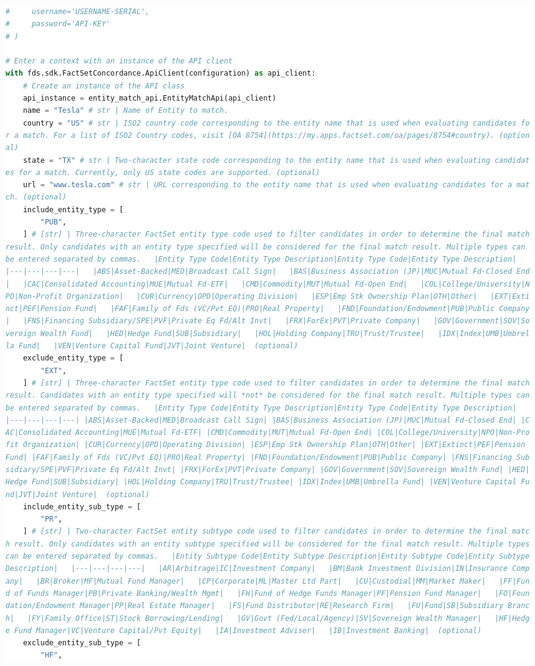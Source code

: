 ```python
#     username='USERNAME-SERIAL',
#     password='API-KEY'
# )

# Enter a context with an instance of the API client
with fds.sdk.FactSetConcordance.ApiClient(configuration) as api_client:
    # Create an instance of the API class
    api_instance = entity_match_api.EntityMatchApi(api_client)
    name = "Tesla" # str | Name of Entity to match.
    country = "US" # str | ISO2 country code corresponding to the entity name that is used when evaluating candidates for a match. For a list of ISO2 Country codes, visit [OA 8754](https://my.apps.factset.com/oa/pages/8754#country). (optional)
    state = "TX" # str | Two-character state code corresponding to the entity name that is used when evaluating candidates for a match. Currently, only US state codes are supported. (optional)
    url = "www.tesla.com" # str | URL corresponding to the entity name that is used when evaluating candidates for a match. (optional)
    include_entity_type = [
        "PUB",
    ] # [str] | Three-character FactSet entity type code used to filter candidates in order to determine the final match result. Only candidates with an entity type specified will be considered for the final match result. Multiple types can be entered separated by commas.   |Entity Type Code|Entity Type Description|Entity Type Code|Entity Type Description|   |---|---|---|---|   |ABS|Asset-Backed|MED|Broadcast Call Sign|   |BAS|Business Association (JP)|MUC|Mutual Fd-Closed End|   |CAC|Consolidated Accounting|MUE|Mutual Fd-ETF|   |CMD|Commodity|MUT|Mutual Fd-Open End|   |COL|College/University|NPO|Non-Profit Organization|   |CUR|Currency|OPD|Operating Division|   |ESP|Emp Stk Ownership Plan|OTH|Other|   |EXT|Extinct|PEF|Pension Fund|   |FAF|Family of Fds (VC/Pvt EQ)|PRO|Real Property|   |FND|Foundation/Endowment|PUB|Public Company|   |FNS|Financing Subsidiary/SPE|PVF|Private Eq Fd/Alt Invt|   |FRX|ForEx|PVT|Private Company|   |GOV|Government|SOV|Sovereign Wealth Fund|   |HED|Hedge Fund|SUB|Subsidiary|   |HOL|Holding Company|TRU|Trust/Trustee|   |IDX|Index|UMB|Umbrella Fund|   |VEN|Venture Capital Fund|JVT|Joint Venture|  (optional)
    exclude_entity_type = [
        "EXT",
    ] # [str] | Three-character FactSet entity type code used to filter candidates in order to determine the final match result. Candidates with an entity type specified will *not* be considered for the final match result. Multiple types can be entered separated by commas.   |Entity Type Code|Entity Type Description|Entity Type Code|Entity Type Description|   |---|---|---|---| |ABS|Asset-Backed|MED|Broadcast Call Sign| |BAS|Business Association (JP)|MUC|Mutual Fd-Closed End| |CAC|Consolidated Accounting|MUE|Mutual Fd-ETF| |CMD|Commodity|MUT|Mutual Fd-Open End| |COL|College/University|NPO|Non-Profit Organization| |CUR|Currency|OPD|Operating Division| |ESP|Emp Stk Ownership Plan|OTH|Other| |EXT|Extinct|PEF|Pension Fund| |FAF|Family of Fds (VC/Pvt EQ)|PRO|Real Property| |FND|Foundation/Endowment|PUB|Public Company| |FNS|Financing Subsidiary/SPE|PVF|Private Eq Fd/Alt Invt| |FRX|ForEx|PVT|Private Company| |GOV|Government|SOV|Sovereign Wealth Fund| |HED|Hedge Fund|SUB|Subsidiary| |HOL|Holding Company|TRU|Trust/Trustee| |IDX|Index|UMB|Umbrella Fund| |VEN|Venture Capital Fund|JVT|Joint Venture|  (optional)
    include_entity_sub_type = [
        "PR",
    ] # [str] | Two-character FactSet entity subtype code used to filter candidates in order to determine the final match result. Only candidates with an entity subtype specified will be considered for the final match result. Multiple types can be entered separated by commas.   |Entity Subtype Code|Entity Subtype Description|Entity Subtype Code|Entity Subtype Description|   |---|---|---|---|   |AR|Arbitrage|IC|Investment Company|   |BM|Bank Investment Division|IN|Insurance Company|   |BR|Broker|MF|Mutual Fund Manager|   |CP|Corporate|ML|Master Ltd Part|   |CU|Custodial|MM|Market Maker|   |FF|Fund of Funds Manager|PB|Private Banking/Wealth Mgmt|   |FH|Fund of Hedge Funds Manager|PF|Pension Fund Manager|   |FO|Foundation/Endowment Manager|PP|Real Estate Manager|   |FS|Fund Distributor|RE|Research Firm|   |FU|Fund|SB|Subsidiary Branch|   |FY|Family Office|ST|Stock Borrowing/Lending|   |GV|Govt (Fed/Local/Agency)|SV|Sovereign Wealth Manager|   |HF|Hedge Fund Manager|VC|Venture Capital/Pvt Equity|   |IA|Investment Adviser|   |IB|Investment Banking|  (optional)
    exclude_entity_sub_type = [
        "HF",
```